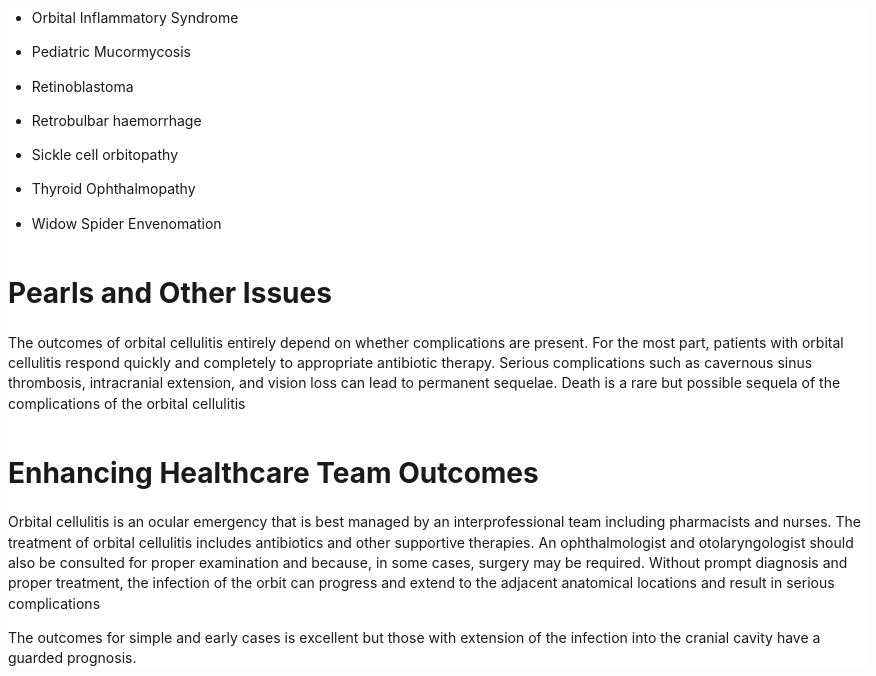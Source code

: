- Orbital Inflammatory Syndrome

- Pediatric Mucormycosis

- Retinoblastoma

- Retrobulbar haemorrhage

- Sickle cell orbitopathy

- Thyroid Ophthalmopathy

- Widow Spider Envenomation

# Pearls and Other Issues

The outcomes of orbital cellulitis entirely depend on whether complications are present. For the most part, patients with orbital cellulitis respond quickly and completely to appropriate antibiotic therapy. Serious complications such as cavernous sinus thrombosis, intracranial extension, and vision loss can lead to permanent sequelae. Death is a rare but possible sequela of the complications of the orbital cellulitis

# Enhancing Healthcare Team Outcomes

Orbital cellulitis is an ocular emergency that is best managed by an interprofessional team including pharmacists and nurses. The treatment of orbital cellulitis includes antibiotics and other supportive therapies. An ophthalmologist and otolaryngologist should also be consulted for proper examination and because, in some cases, surgery may be required. Without prompt diagnosis and proper treatment, the infection of the orbit can progress and extend to the adjacent anatomical locations and result in serious complications

The outcomes for simple and early cases is excellent but those with extension of the infection into the cranial cavity have a guarded prognosis.